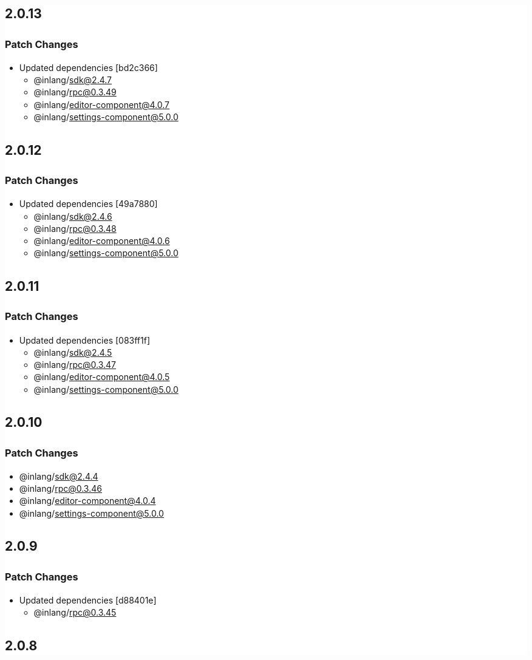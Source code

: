 ## 2.0.13

### Patch Changes

- Updated dependencies [bd2c366]
  - @inlang/sdk@2.4.7
  - @inlang/rpc@0.3.49
  - @inlang/editor-component@4.0.7
  - @inlang/settings-component@5.0.0

## 2.0.12

### Patch Changes

- Updated dependencies [49a7880]
  - @inlang/sdk@2.4.6
  - @inlang/rpc@0.3.48
  - @inlang/editor-component@4.0.6
  - @inlang/settings-component@5.0.0

## 2.0.11

### Patch Changes

- Updated dependencies [083ff1f]
  - @inlang/sdk@2.4.5
  - @inlang/rpc@0.3.47
  - @inlang/editor-component@4.0.5
  - @inlang/settings-component@5.0.0

## 2.0.10

### Patch Changes

- @inlang/sdk@2.4.4
- @inlang/rpc@0.3.46
- @inlang/editor-component@4.0.4
- @inlang/settings-component@5.0.0

## 2.0.9

### Patch Changes

- Updated dependencies [d88401e]
  - @inlang/rpc@0.3.45

## 2.0.8
